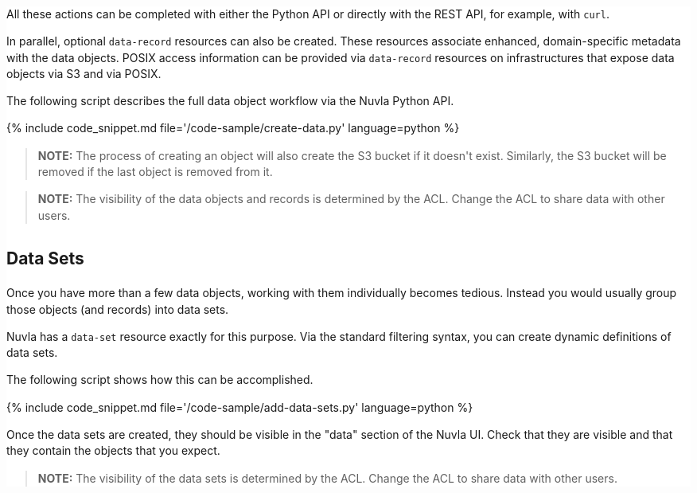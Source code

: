 All these actions can be completed with either the Python API or
directly with the REST API, for example, with `curl`.

In parallel, optional `data-record` resources can also be
created. These resources associate enhanced, domain-specific metadata
with the data objects. POSIX access information can be provided via
`data-record` resources on infrastructures that expose data objects
via S3 and via POSIX.

The following script describes the full data object workflow via the
Nuvla Python API.

{% include code_snippet.md file='/code-sample/create-data.py' language=python %}

> **NOTE:** The process of creating an object will also create the S3
> bucket if it doesn't exist. Similarly, the S3 bucket will be removed
> if the last object is removed from it.

> **NOTE:** The visibility of the data objects and records is
> determined by the ACL. Change the ACL to share data with other
> users.

## Data Sets

Once you have more than a few data objects, working with them
individually becomes tedious. Instead you would usually group those
objects (and records) into data sets.

Nuvla has a `data-set` resource exactly for this purpose.  Via the
standard filtering syntax, you can create dynamic definitions of data
sets.

The following script shows how this can be accomplished.

{% include code_snippet.md file='/code-sample/add-data-sets.py' language=python %}

Once the data sets are created, they should be visible in the "data"
section of the Nuvla UI. Check that they are visible and that they
contain the objects that you expect. 

> **NOTE:** The visibility of the data sets is determined by the
> ACL. Change the ACL to share data with other users.

